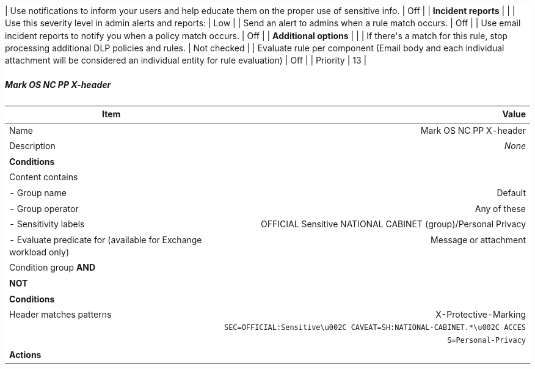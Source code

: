 | Use notifications to inform your users and help educate them on the proper use of sensitive info.                                   |                                                                             Off |
| **Incident reports**                                                                                                                |                                                                                 |
| Use this severity level in admin alerts and reports:                                                                                |                                                                             Low |
| Send an alert to admins when a rule match occurs.                                                                                   |                                                                             Off |
| Use email incident reports to notify you when a policy match occurs.                                                                |                                                                             Off |
| **Additional options**                                                                                                              |                                                                                 |
| If there's a match for this rule, stop processing additional DLP policies and rules.                                                |                                                                     Not checked |
| Evaluate rule per component (Email body and each individual attachment will be considered an individual entity for rule evaluation) |                                                                             Off |
| Priority                                                                                                                            |                                                                              13 |

##### Mark OS NC PP X-header

| Item                                                                                                                                |                                                                                                                      Value |
| ----------------------------------------------------------------------------------------------------------------------------------- | -------------------------------------------------------------------------------------------------------------------------: |
| Name                                                                                                                                |                                                                                                     Mark OS NC PP X-header |
| Description                                                                                                                         |                                                                                                                     *None* |
| **Conditions**                                                                                                                      |                                                                                                                            |
| Content contains                                                                                                                    |                                                                                                                            |
| - Group name                                                                                                                        |                                                                                                                    Default |
| - Group operator                                                                                                                    |                                                                                                               Any of these |
| - Sensitivity labels                                                                                                                |                                                               OFFICIAL Sensitive NATIONAL CABINET (group)/Personal Privacy |
| - Evaluate predicate for (available for Exchange workload only)                                                                     |                                                                                                      Message or attachment |
| Condition group **AND**                                                                                                             |                                                                                                                            |
| **NOT**                                                                                                                             |                                                                                                                            |
| **Conditions**                                                                                                                      |                                                                                                                            |
| Header matches patterns                                                                                                             |          X-Protective-Marking<br>`SEC=OFFICIAL:Sensitive\u002C CAVEAT=SH:NATIONAL-CABINET.*\u002C ACCESS=Personal-Privacy` |
| **Actions**                                                                                                                         |                                                                                                                            |